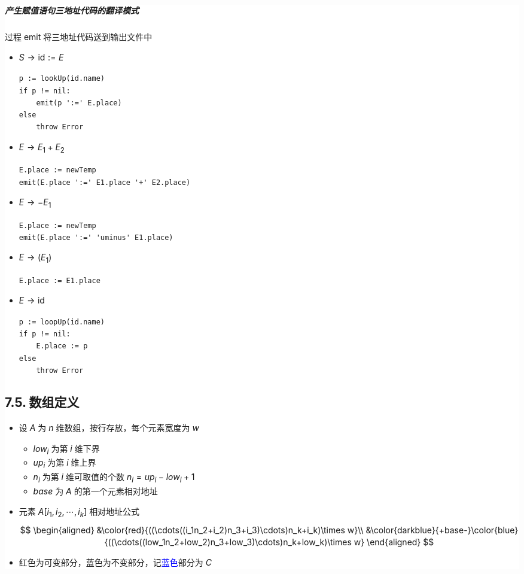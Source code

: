 ##### 产生赋值语句三地址代码的翻译模式

过程 emit 将三地址代码送到输出文件中

- $S \to \text{id} := E$
    ```
    p := lookUp(id.name)
    if p != nil:
        emit(p ':=' E.place)
    else
        throw Error
    ```
- $E \to E_1+E_2$
    ```
    E.place := newTemp
    emit(E.place ':=' E1.place '+' E2.place)
    ```
- $E \to -E_1$
    ```
    E.place := newTemp
    emit(E.place ':=' 'uminus' E1.place)
    ```
- $E \to (E_1)$
    ```
    E.place := E1.place
    ```
- $E \to \text{id}$
    ```
    p := loopUp(id.name)
    if p != nil:
        E.place := p
    else
        throw Error
    ```

## 7.5. 数组定义

- 设 $A$ 为 $n$ 维数组，按行存放，每个元素宽度为 $w$
    - $low_i$ 为第 $i$ 维下界
    - $up_i$ 为第 $i$ 维上界
    - $n_i$ 为第 $i$ 维可取值的个数 $n_i = up_i - low_i + 1$
    - $base$ 为 $A$ 的第一个元素相对地址
- 元素 $A[i_1,i_2,\cdots,i_k]$ 相对地址公式
$$
\begin{aligned}
&\color{red}{((\cdots((i_1n_2+i_2)n_3+i_3)\cdots)n_k+i_k)\times w}\\
&\color{darkblue}{+base-}\color{blue}{((\cdots((low_1n_2+low_2)n_3+low_3)\cdots)n_k+low_k)\times w}
\end{aligned}
$$

- 红色为可变部分，蓝色为不变部分，记<span style="color: blue">蓝色</span>部分为 $C$
